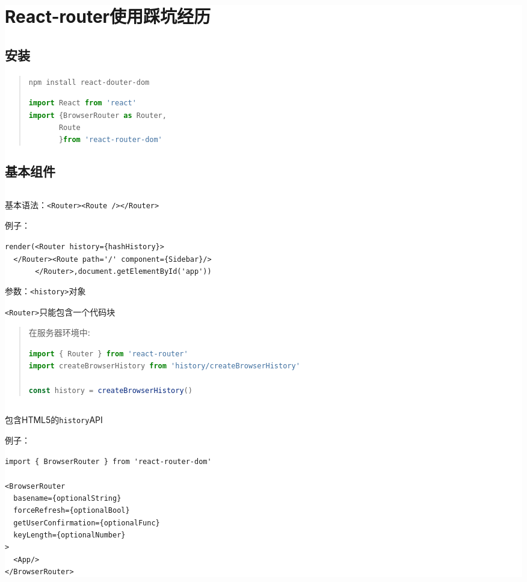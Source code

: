# React-router使用踩坑经历

## 安装

> `npm install react-douter-dom`
>
> ```Javascript
> import React from 'react'
> import {BrowserRouter as Router,
>        Route
>        }from 'react-router-dom'
> ```

## 基本组件

## <Router>

基本语法：`<Router><Route /></Router>`

例子：

```JSX
render(<Router history={hashHistory}>
  </Router><Route path='/' component={Sidebar}/>
       </Router>,document.getElementById('app'))
```

参数：`<history>`对象

`<Router>`只能包含一个代码块

> 在服务器环境中:
>
> ```Javascript
> import { Router } from 'react-router'
> import createBrowserHistory from 'history/createBrowserHistory'
>
> const history = createBrowserHistory()
> ```

## <BrowserRouter>

包含HTML5的`history`API

例子：

```JSX
import { BrowserRouter } from 'react-router-dom'

<BrowserRouter
  basename={optionalString}
  forceRefresh={optionalBool}
  getUserConfirmation={optionalFunc}
  keyLength={optionalNumber}
>
  <App/>
</BrowserRouter>
```
